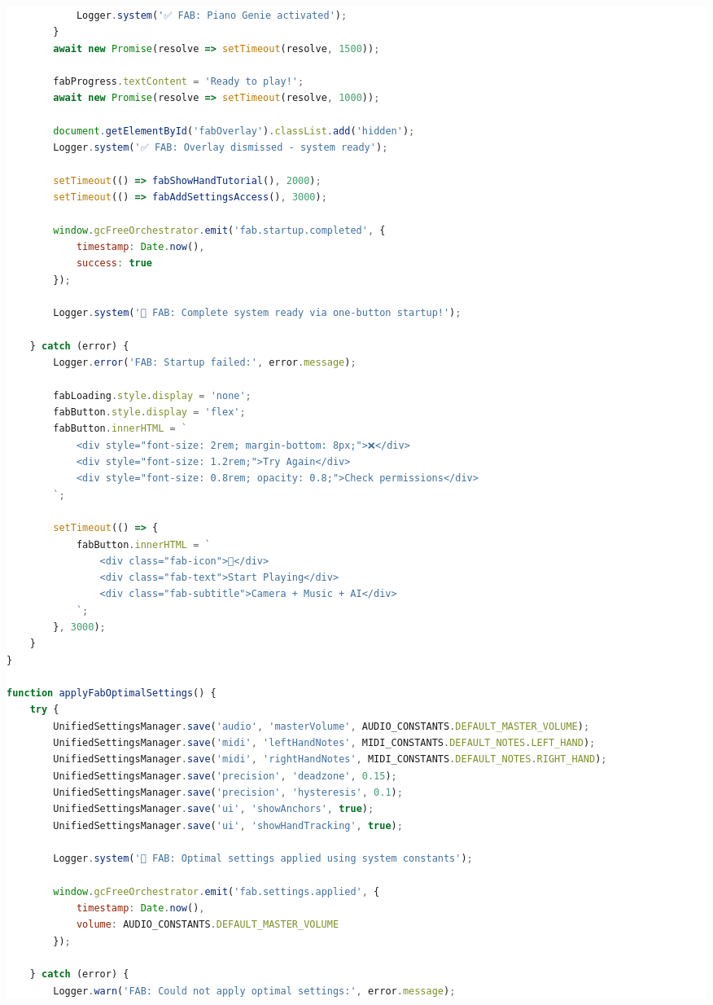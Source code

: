 ```javascript
            Logger.system('✅ FAB: Piano Genie activated');
        }
        await new Promise(resolve => setTimeout(resolve, 1500));
        
        fabProgress.textContent = 'Ready to play!';
        await new Promise(resolve => setTimeout(resolve, 1000));
        
        document.getElementById('fabOverlay').classList.add('hidden');
        Logger.system('✅ FAB: Overlay dismissed - system ready');
        
        setTimeout(() => fabShowHandTutorial(), 2000);
        setTimeout(() => fabAddSettingsAccess(), 3000);
        
        window.gcFreeOrchestrator.emit('fab.startup.completed', {
            timestamp: Date.now(),
            success: true
        });
        
        Logger.system('🎵 FAB: Complete system ready via one-button startup!');
        
    } catch (error) {
        Logger.error('FAB: Startup failed:', error.message);
        
        fabLoading.style.display = 'none';
        fabButton.style.display = 'flex';
        fabButton.innerHTML = `
            <div style="font-size: 2rem; margin-bottom: 8px;">❌</div>
            <div style="font-size: 1.2rem;">Try Again</div>
            <div style="font-size: 0.8rem; opacity: 0.8;">Check permissions</div>
        `;
        
        setTimeout(() => {
            fabButton.innerHTML = `
                <div class="fab-icon">🎵</div>
                <div class="fab-text">Start Playing</div>
                <div class="fab-subtitle">Camera + Music + AI</div>
            `;
        }, 3000);
    }
}

function applyFabOptimalSettings() {
    try {
        UnifiedSettingsManager.save('audio', 'masterVolume', AUDIO_CONSTANTS.DEFAULT_MASTER_VOLUME);
        UnifiedSettingsManager.save('midi', 'leftHandNotes', MIDI_CONSTANTS.DEFAULT_NOTES.LEFT_HAND);
        UnifiedSettingsManager.save('midi', 'rightHandNotes', MIDI_CONSTANTS.DEFAULT_NOTES.RIGHT_HAND);
        UnifiedSettingsManager.save('precision', 'deadzone', 0.15);
        UnifiedSettingsManager.save('precision', 'hysteresis', 0.1);
        UnifiedSettingsManager.save('ui', 'showAnchors', true);
        UnifiedSettingsManager.save('ui', 'showHandTracking', true);
        
        Logger.system('🎯 FAB: Optimal settings applied using system constants');
        
        window.gcFreeOrchestrator.emit('fab.settings.applied', {
            timestamp: Date.now(),
            volume: AUDIO_CONSTANTS.DEFAULT_MASTER_VOLUME
        });
        
    } catch (error) {
        Logger.warn('FAB: Could not apply optimal settings:', error.message);
```